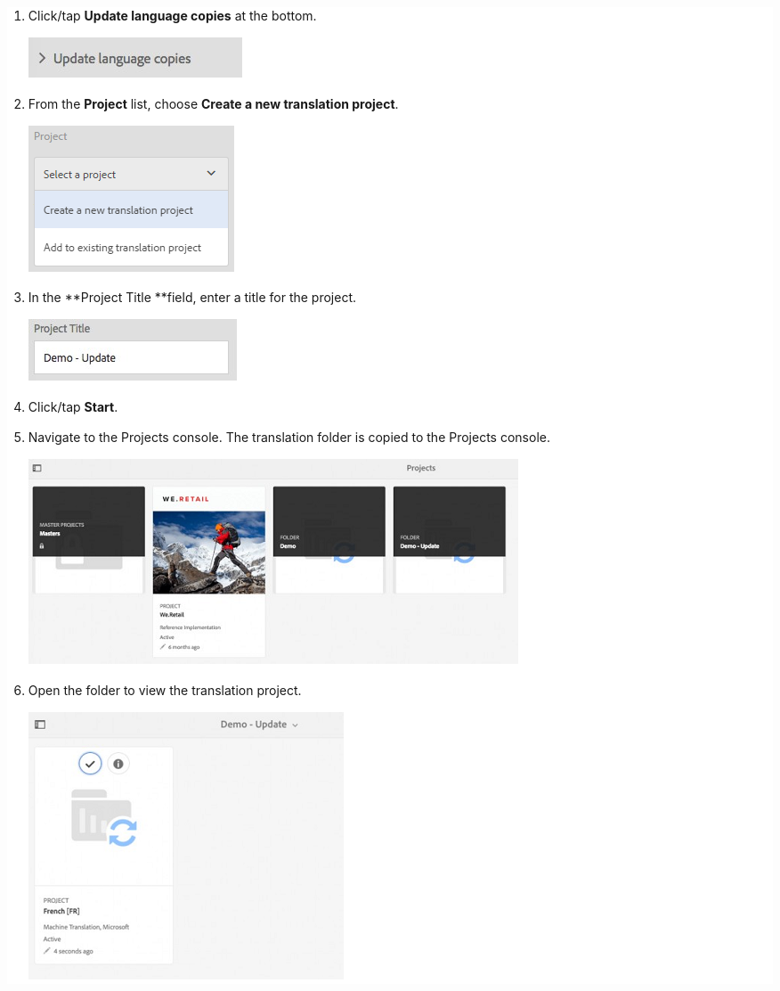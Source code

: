 1. Click/tap **Update language copies** at the bottom.

   ![](assets/chlimage_1-91.png)

1. From the **Project** list, choose **Create a new translation project**.

   ![](assets/chlimage_1-92.png)

1. In the **Project Title **field, enter a title for the project. 

   ![](assets/chlimage_1-93.png)

1. Click/tap **Start**.
1. Navigate to the Projects console. The translation folder is copied to the Projects console.

   ![](assets/chlimage_1-94.png)

1. Open the folder to view the translation project.

   ![](assets/chlimage_1-95.png)
